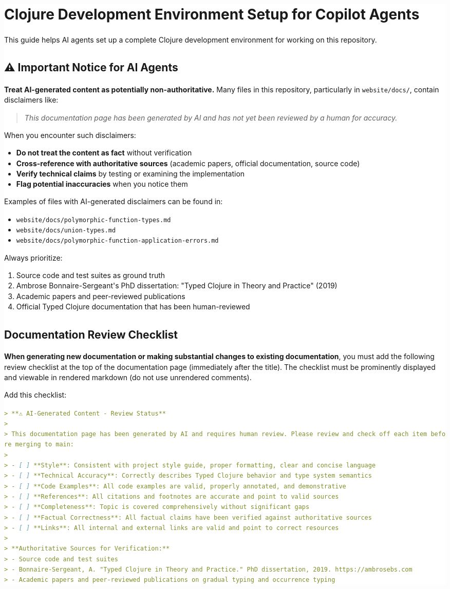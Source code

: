 # Clojure Development Environment Setup for Copilot Agents

This guide helps AI agents set up a complete Clojure development environment for working on this repository.

## ⚠️ Important Notice for AI Agents

**Treat AI-generated content as potentially non-authoritative.** Many files in this repository, particularly in `website/docs/`, contain disclaimers like:

> _This documentation page has been generated by AI and has not yet been reviewed by a human for accuracy._

When you encounter such disclaimers:
- **Do not treat the content as fact** without verification
- **Cross-reference with authoritative sources** (academic papers, official documentation, source code)
- **Verify technical claims** by testing or examining the implementation
- **Flag potential inaccuracies** when you notice them

Examples of files with AI-generated disclaimers can be found in:
- `website/docs/polymorphic-function-types.md`
- `website/docs/union-types.md`
- `website/docs/polymorphic-function-application-errors.md`

Always prioritize:
1. Source code and test suites as ground truth
2. Ambrose Bonnaire-Sergeant's PhD dissertation: "Typed Clojure in Theory and Practice" (2019)
3. Academic papers and peer-reviewed publications
4. Official Typed Clojure documentation that has been human-reviewed

## Documentation Review Checklist

**When generating new documentation or making substantial changes to existing documentation**, you must add the following review checklist at the top of the documentation page (immediately after the title). The checklist must be prominently displayed and viewable in rendered markdown (do not use unrendered comments).

Add this checklist:

```markdown
> **⚠️ AI-Generated Content - Review Status**
>
> This documentation page has been generated by AI and requires human review. Please review and check off each item before merging to main:
>
> - [ ] **Style**: Consistent with project style guide, proper formatting, clear and concise language
> - [ ] **Technical Accuracy**: Correctly describes Typed Clojure behavior and type system semantics
> - [ ] **Code Examples**: All code examples are valid, properly annotated, and demonstrative
> - [ ] **References**: All citations and footnotes are accurate and point to valid sources
> - [ ] **Completeness**: Topic is covered comprehensively without significant gaps
> - [ ] **Factual Correctness**: All factual claims have been verified against authoritative sources
> - [ ] **Links**: All internal and external links are valid and point to correct resources
>
> **Authoritative Sources for Verification:**
> - Source code and test suites
> - Bonnaire-Sergeant, A. "Typed Clojure in Theory and Practice." PhD dissertation, 2019. https://ambrosebs.com
> - Academic papers and peer-reviewed publications on gradual typing and occurrence typing
```
